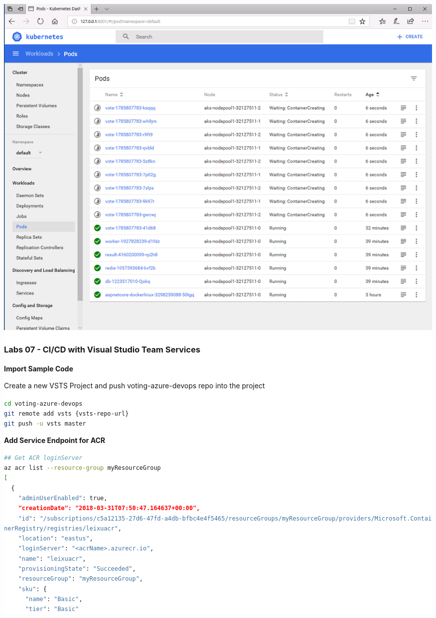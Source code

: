 ![](images/aks-06.png)

### Labs 07 - CI/CD with Visual Studio Team Services

**Import Sample Code**

Create a new VSTS Project and push voting-azure-devops repo into the project

```bash
cd voting-azure-devops
git remote add vsts {vsts-repo-url}
git push -u vsts master
```

**Add Service Endpoint for ACR**

```bash
## Get ACR loginServer
az acr list --resource-group myResourceGroup
[
  {
    "adminUserEnabled": true,
    "creationDate": "2018-03-31T07:50:47.164637+00:00",
    "id": "/subscriptions/c5a12135-27d6-47fd-a4db-bfbc4e4f5465/resourceGroups/myResourceGroup/providers/Microsoft.ContainerRegistry/registries/leixuacr",
    "location": "eastus",
    "loginServer": "<acrName>.azurecr.io",
    "name": "leixuacr",
    "provisioningState": "Succeeded",
    "resourceGroup": "myResourceGroup",
    "sku": {
      "name": "Basic",
      "tier": "Basic"
```